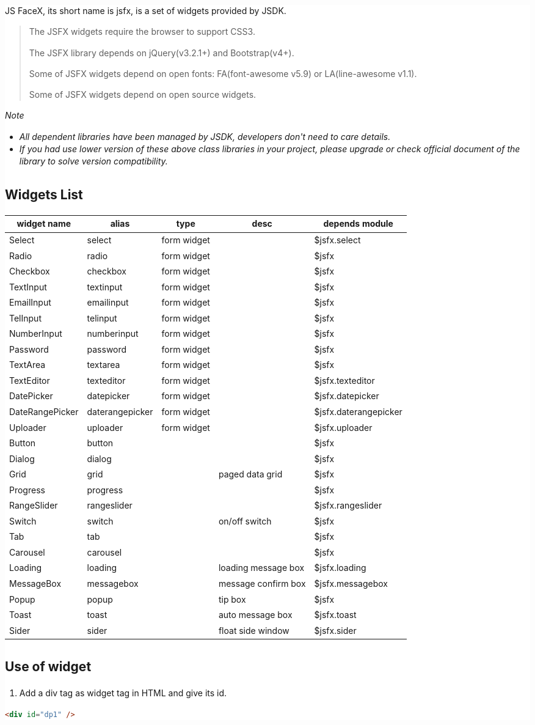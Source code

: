 JS FaceX, its short name is jsfx, is a set of widgets provided by JSDK.
> The JSFX widgets require the browser to support CSS3.
> 
> The JSFX library depends on jQuery(v3.2.1+) and Bootstrap(v4+).
>
> Some of JSFX widgets depend on open fonts: FA(font-awesome v5.9) or LA(line-awesome v1.1).
>
> Some of JSFX widgets depend on open source widgets.

*Note*
* *All dependent libraries have been managed by JSDK, developers don't need to care details.*
* *If you had use lower version of these above class libraries in your project, please upgrade or check official document of the library to solve version compatibility.*

## Widgets List
widget name|alias|type|desc|depends module
---|---|---|---|---
Select|select|form widget||$jsfx.select
Radio|radio|form widget||$jsfx
Checkbox|checkbox|form widget||$jsfx
TextInput|textinput|form widget||$jsfx
EmailInput|emailinput|form widget||$jsfx
TelInput|telinput|form widget||$jsfx
NumberInput|numberinput|form widget||$jsfx
Password|password|form widget||$jsfx
TextArea|textarea|form widget||$jsfx
TextEditor|texteditor|form widget||$jsfx.texteditor
DatePicker|datepicker|form widget||$jsfx.datepicker
DateRangePicker|daterangepicker|form widget||$jsfx.daterangepicker
Uploader|uploader|form widget||$jsfx.uploader
Button|button|||$jsfx
Dialog|dialog|||$jsfx
Grid|grid||paged data grid|$jsfx
Progress|progress|||$jsfx
RangeSlider|rangeslider|||$jsfx.rangeslider
Switch|switch||on/off switch|$jsfx
Tab|tab|||$jsfx
Carousel|carousel|||$jsfx
Loading|loading||loading message box|$jsfx.loading
MessageBox|messagebox||message confirm box|$jsfx.messagebox
Popup|popup||tip box|$jsfx
Toast|toast||auto message box|$jsfx.toast
Sider|sider||float side window|$jsfx.sider


## Use of widget
1. Add a div tag as widget tag in HTML and give its id.

```html
<div id="dp1" />
```
